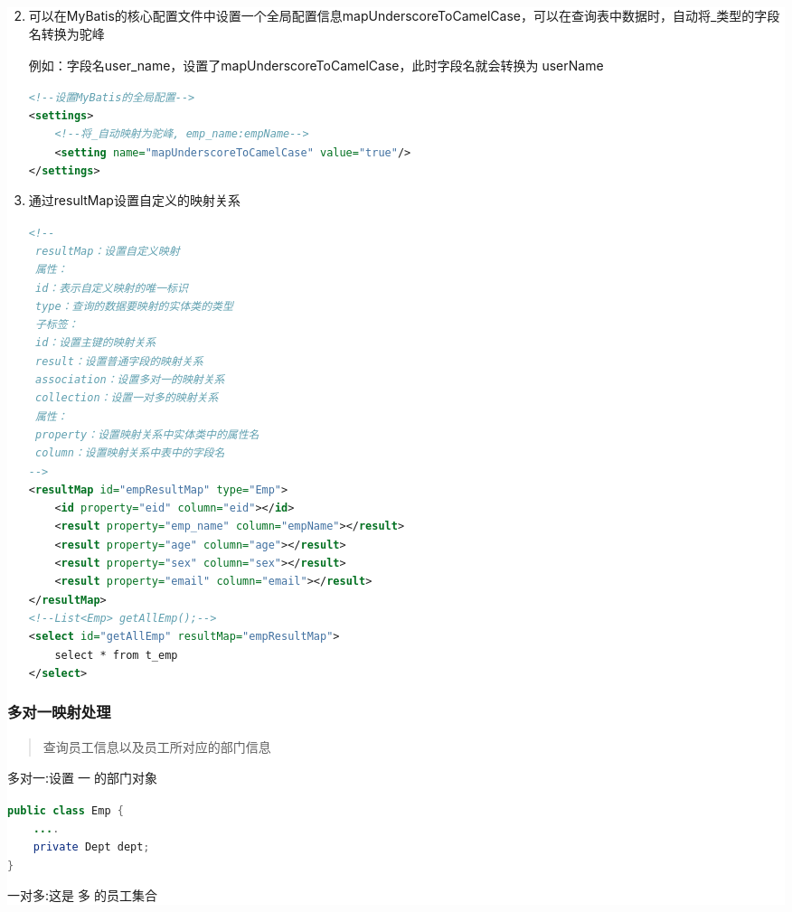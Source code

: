 2. 可以在MyBatis的核心配置文件中设置一个全局配置信息mapUnderscoreToCamelCase，可以在查询表中数据时，自动将_类型的字段名转换为驼峰

   例如：字段名user_name，设置了mapUnderscoreToCamelCase，此时字段名就会转换为 userName

   ```xml
   <!--设置MyBatis的全局配置-->
   <settings>
       <!--将_自动映射为驼峰, emp_name:empName-->
       <setting name="mapUnderscoreToCamelCase" value="true"/>
   </settings>
   ```

3. 通过resultMap设置自定义的映射关系

   ```xml
   <!--
   	resultMap：设置自定义映射
   	属性：
   	id：表示自定义映射的唯一标识
   	type：查询的数据要映射的实体类的类型
   	子标签：
   	id：设置主键的映射关系
   	result：设置普通字段的映射关系
   	association：设置多对一的映射关系
   	collection：设置一对多的映射关系
   	属性：
   	property：设置映射关系中实体类中的属性名
   	column：设置映射关系中表中的字段名
   -->
   <resultMap id="empResultMap" type="Emp">
       <id property="eid" column="eid"></id>
       <result property="emp_name" column="empName"></result>
       <result property="age" column="age"></result>
       <result property="sex" column="sex"></result>
       <result property="email" column="email"></result>
   </resultMap>
   <!--List<Emp> getAllEmp();-->
   <select id="getAllEmp" resultMap="empResultMap">
       select * from t_emp
   </select>
   ```

### 多对一映射处理

> 查询员工信息以及员工所对应的部门信息

多对一:设置 一 的部门对象

```java
public class Emp {
	....
    private Dept dept;
}
```

一对多:这是 多 的员工集合
